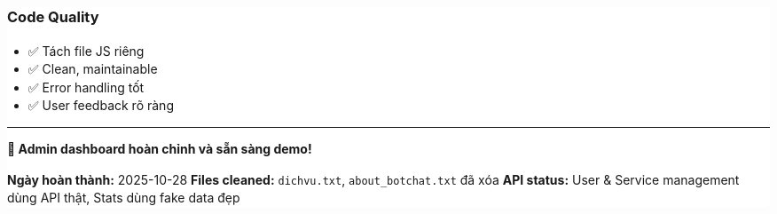 ### Code Quality
- ✅ Tách file JS riêng
- ✅ Clean, maintainable
- ✅ Error handling tốt
- ✅ User feedback rõ ràng

---

**🎉 Admin dashboard hoàn chỉnh và sẵn sàng demo!**

**Ngày hoàn thành:** 2025-10-28
**Files cleaned:** `dichvu.txt`, `about_botchat.txt` đã xóa
**API status:** User & Service management dùng API thật, Stats dùng fake data đẹp
